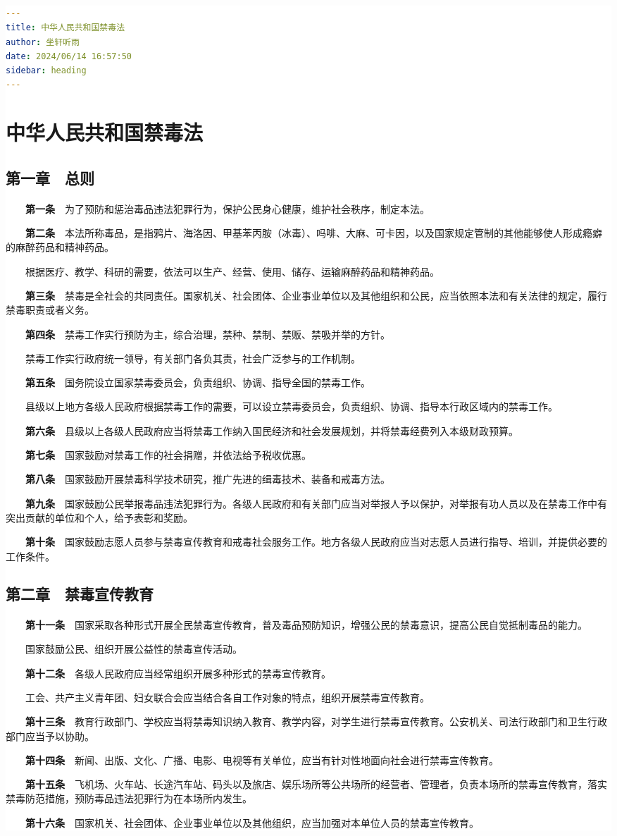 ```yaml
---
title: 中华人民共和国禁毒法
author: 坐轩听雨
date: 2024/06/14 16:57:50
sidebar: heading
---
```


# 中华人民共和国禁毒法

##  第一章　总则

　　**第一条**　为了预防和惩治毒品违法犯罪行为，保护公民身心健康，维护社会秩序，制定本法。

　　**第二条**　本法所称毒品，是指鸦片、海洛因、甲基苯丙胺（冰毒）、吗啡、大麻、可卡因，以及国家规定管制的其他能够使人形成瘾癖的麻醉药品和精神药品。

　　根据医疗、教学、科研的需要，依法可以生产、经营、使用、储存、运输麻醉药品和精神药品。

　　**第三条**　禁毒是全社会的共同责任。国家机关、社会团体、企业事业单位以及其他组织和公民，应当依照本法和有关法律的规定，履行禁毒职责或者义务。

　　**第四条**　禁毒工作实行预防为主，综合治理，禁种、禁制、禁贩、禁吸并举的方针。

　　禁毒工作实行政府统一领导，有关部门各负其责，社会广泛参与的工作机制。

　　**第五条**　国务院设立国家禁毒委员会，负责组织、协调、指导全国的禁毒工作。

　　县级以上地方各级人民政府根据禁毒工作的需要，可以设立禁毒委员会，负责组织、协调、指导本行政区域内的禁毒工作。

　　**第六条**　县级以上各级人民政府应当将禁毒工作纳入国民经济和社会发展规划，并将禁毒经费列入本级财政预算。

　　**第七条**　国家鼓励对禁毒工作的社会捐赠，并依法给予税收优惠。

　　**第八条**　国家鼓励开展禁毒科学技术研究，推广先进的缉毒技术、装备和戒毒方法。

　　**第九条**　国家鼓励公民举报毒品违法犯罪行为。各级人民政府和有关部门应当对举报人予以保护，对举报有功人员以及在禁毒工作中有突出贡献的单位和个人，给予表彰和奖励。

　　**第十条**　国家鼓励志愿人员参与禁毒宣传教育和戒毒社会服务工作。地方各级人民政府应当对志愿人员进行指导、培训，并提供必要的工作条件。

 

## 第二章　禁毒宣传教育

 

　　**第十一条**　国家采取各种形式开展全民禁毒宣传教育，普及毒品预防知识，增强公民的禁毒意识，提高公民自觉抵制毒品的能力。

　　国家鼓励公民、组织开展公益性的禁毒宣传活动。

　　**第十二条**　各级人民政府应当经常组织开展多种形式的禁毒宣传教育。

　　工会、共产主义青年团、妇女联合会应当结合各自工作对象的特点，组织开展禁毒宣传教育。

　　**第十三条**　教育行政部门、学校应当将禁毒知识纳入教育、教学内容，对学生进行禁毒宣传教育。公安机关、司法行政部门和卫生行政部门应当予以协助。

　　**第十四条**　新闻、出版、文化、广播、电影、电视等有关单位，应当有针对性地面向社会进行禁毒宣传教育。

　　**第十五条**　飞机场、火车站、长途汽车站、码头以及旅店、娱乐场所等公共场所的经营者、管理者，负责本场所的禁毒宣传教育，落实禁毒防范措施，预防毒品违法犯罪行为在本场所内发生。

　　**第十六条**　国家机关、社会团体、企业事业单位以及其他组织，应当加强对本单位人员的禁毒宣传教育。
